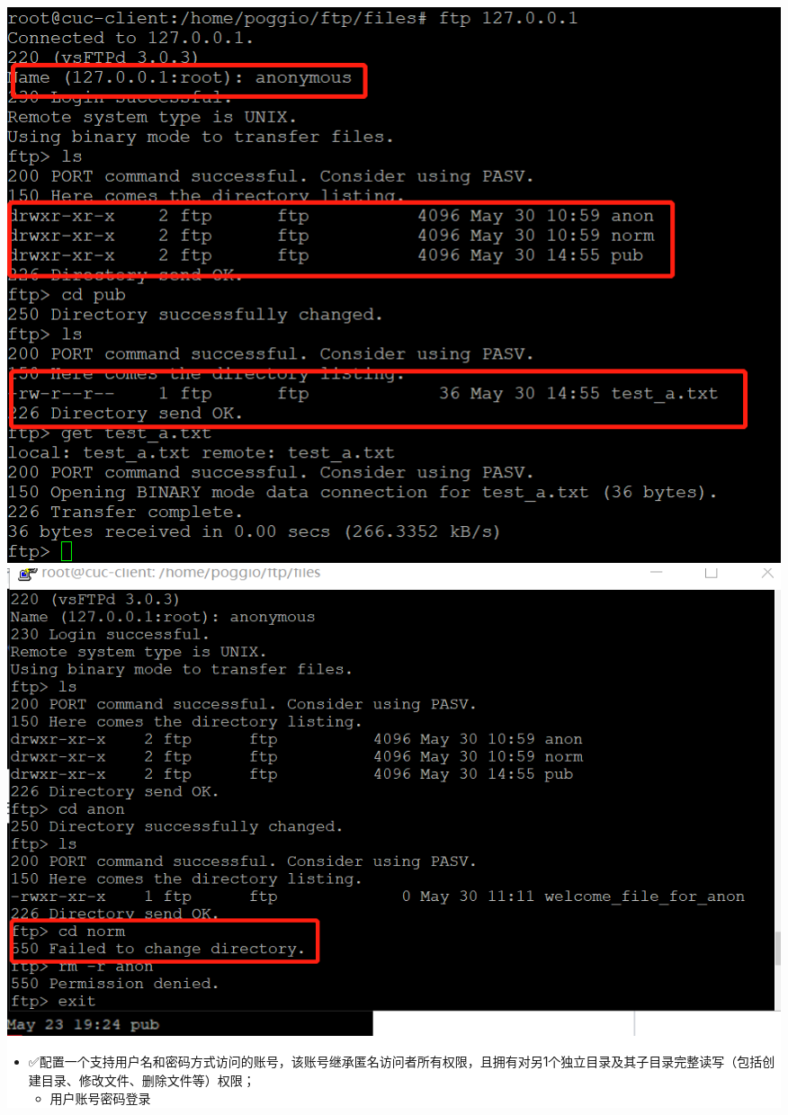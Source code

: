  ![匿名访问](img6/vsftp匿名访问.png)
 ![匿名无法访问](img6/匿名用户无法访问.png)
 - ✅配置一个支持用户名和密码方式访问的账号，该账号继承匿名访问者所有权限，且拥有对另1个独立目录及其子目录完整读写（包括创建目录、修改文件、删除文件等）权限；
    - 用户账号密码登录